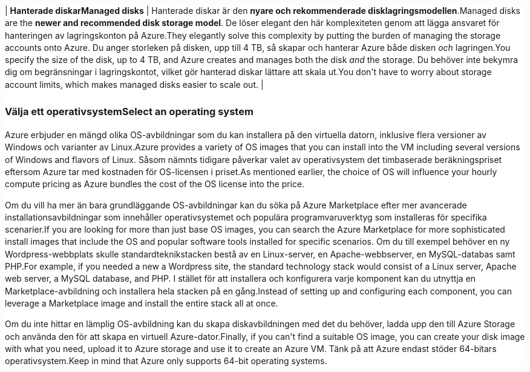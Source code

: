 | <span data-ttu-id="06ebb-270">**Hanterade diskar**</span><span class="sxs-lookup"><span data-stu-id="06ebb-270">**Managed disks**</span></span> | <span data-ttu-id="06ebb-271">Hanterade diskar är den **nyare och rekommenderade disklagringsmodellen**.</span><span class="sxs-lookup"><span data-stu-id="06ebb-271">Managed disks are the **newer and recommended disk storage model**.</span></span> <span data-ttu-id="06ebb-272">De löser elegant den här komplexiteten genom att lägga ansvaret för hanteringen av lagringskonton på Azure.</span><span class="sxs-lookup"><span data-stu-id="06ebb-272">They elegantly solve this complexity by putting the burden of managing the storage accounts onto Azure.</span></span> <span data-ttu-id="06ebb-273">Du anger storleken på disken, upp till 4 TB, så skapar och hanterar Azure både disken _och_ lagringen.</span><span class="sxs-lookup"><span data-stu-id="06ebb-273">You specify the size of the disk, up to 4 TB, and Azure creates and manages both the disk _and_ the storage.</span></span> <span data-ttu-id="06ebb-274">Du behöver inte bekymra dig om begränsningar i lagringskontot, vilket gör hanterad diskar lättare att skala ut.</span><span class="sxs-lookup"><span data-stu-id="06ebb-274">You don't have to worry about storage account limits, which makes managed disks easier to scale out.</span></span> |

<a name="VM_OS" />

### <a name="select-an-operating-system"></a><span data-ttu-id="06ebb-275">Välja ett operativsystem</span><span class="sxs-lookup"><span data-stu-id="06ebb-275">Select an operating system</span></span>

<span data-ttu-id="06ebb-276">Azure erbjuder en mängd olika OS-avbildningar som du kan installera på den virtuella datorn, inklusive flera versioner av Windows och varianter av Linux.</span><span class="sxs-lookup"><span data-stu-id="06ebb-276">Azure provides a variety of OS images that you can install into the VM including several versions of Windows and flavors of Linux.</span></span> <span data-ttu-id="06ebb-277">Såsom nämnts tidigare påverkar valet av operativsystem det timbaserade beräkningspriset eftersom Azure tar med kostnaden för OS-licensen i priset.</span><span class="sxs-lookup"><span data-stu-id="06ebb-277">As mentioned earlier, the choice of OS will influence your hourly compute pricing as Azure bundles the cost of the OS license into the price.</span></span>

<span data-ttu-id="06ebb-278">Om du vill ha mer än bara grundläggande OS-avbildningar kan du söka på Azure Marketplace efter mer avancerade installationsavbildningar som innehåller operativsystemet och populära programvaruverktyg som installeras för specifika scenarier.</span><span class="sxs-lookup"><span data-stu-id="06ebb-278">If you are looking for more than just base OS images, you can search the Azure Marketplace for more sophisticated install images that include the OS and popular software tools installed for specific scenarios.</span></span> <span data-ttu-id="06ebb-279">Om du till exempel behöver en ny Wordpress-webbplats skulle standardteknikstacken bestå av en Linux-server, en Apache-webbserver, en MySQL-databas samt PHP.</span><span class="sxs-lookup"><span data-stu-id="06ebb-279">For example, if you needed a new a Wordpress site, the standard technology stack would consist of a Linux server, Apache web server, a MySQL database, and PHP.</span></span> <span data-ttu-id="06ebb-280">I stället för att installera och konfigurera varje komponent kan du utnyttja en Marketplace-avbildning och installera hela stacken på en gång.</span><span class="sxs-lookup"><span data-stu-id="06ebb-280">Instead of setting up and configuring each component, you can leverage a Marketplace image and install the entire stack all at once.</span></span>

<span data-ttu-id="06ebb-281">Om du inte hittar en lämplig OS-avbildning kan du skapa diskavbildningen med det du behöver, ladda upp den till Azure Storage och använda den för att skapa en virtuell Azure-dator.</span><span class="sxs-lookup"><span data-stu-id="06ebb-281">Finally, if you can't find a suitable OS image, you can create your disk image with what you need, upload it to Azure storage and use it to create an Azure VM.</span></span> <span data-ttu-id="06ebb-282">Tänk på att Azure endast stöder 64-bitars operativsystem.</span><span class="sxs-lookup"><span data-stu-id="06ebb-282">Keep in mind that Azure only supports 64-bit operating systems.</span></span>